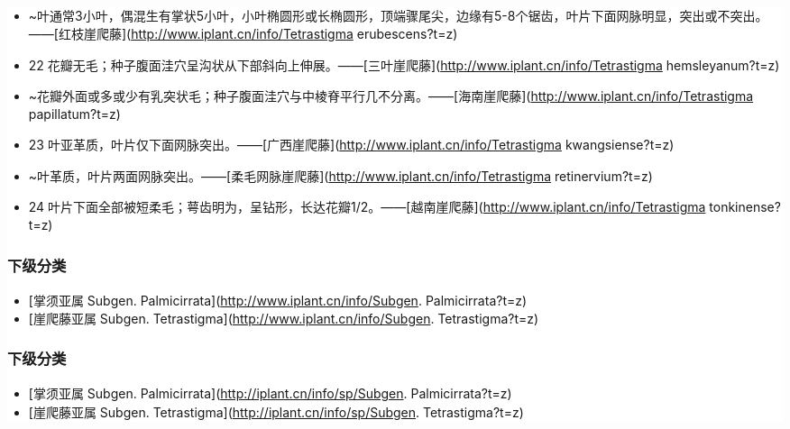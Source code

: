 * ~叶通常3小叶，偶混生有掌状5小叶，小叶椭圆形或长椭圆形，顶端骤尾尖，边缘有5-8个锯齿，叶片下面网脉明显，突出或不突出。——[红枝崖爬藤](http://www.iplant.cn/info/Tetrastigma erubescens?t=z)

* 22 花瓣无毛；种子腹面洼穴呈沟状从下部斜向上伸展。——[三叶崖爬藤](http://www.iplant.cn/info/Tetrastigma hemsleyanum?t=z)

* ~花瓣外面或多或少有乳突状毛；种子腹面洼穴与中棱脊平行几不分离。——[海南崖爬藤](http://www.iplant.cn/info/Tetrastigma papillatum?t=z)

* 23 叶亚革质，叶片仅下面网脉突出。——[广西崖爬藤](http://www.iplant.cn/info/Tetrastigma kwangsiense?t=z)

* ~叶革质，叶片两面网脉突出。——[柔毛网脉崖爬藤](http://www.iplant.cn/info/Tetrastigma retinervium?t=z)

* 24 叶片下面全部被短柔毛；萼齿明为，呈钻形，长达花瓣1/2。——[越南崖爬藤](http://www.iplant.cn/info/Tetrastigma tonkinense?t=z)

### 下级分类
* [掌须亚属  Subgen. Palmicirrata](http://www.iplant.cn/info/Subgen. Palmicirrata?t=z)
* [崖爬藤亚属  Subgen. Tetrastigma](http://www.iplant.cn/info/Subgen. Tetrastigma?t=z)

### 下级分类
* [掌须亚属  Subgen. Palmicirrata](http://iplant.cn/info/sp/Subgen. Palmicirrata?t=z)
* [崖爬藤亚属  Subgen. Tetrastigma](http://iplant.cn/info/sp/Subgen. Tetrastigma?t=z)
